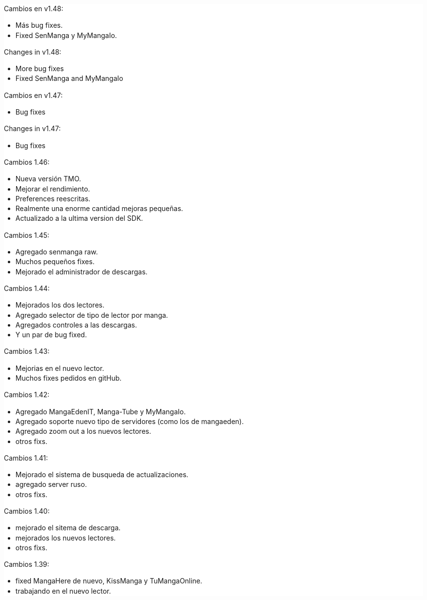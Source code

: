 Cambios en v1.48:
* Más bug fixes.
* Fixed SenManga y MyMangaIo.

Changes in v1.48:
* More bug fixes
* Fixed SenManga and MyMangaIo

Cambios en v1.47:
* Bug fixes

Changes in v1.47:
* Bug fixes

Cambios 1.46:
* Nueva versión TMO.
* Mejorar el rendimiento.
* Preferences reescritas.
* Realmente una enorme cantidad mejoras pequeñas.
* Actualizado a la ultima version del SDK.

Cambios 1.45:
* Agregado senmanga raw.
* Muchos pequeños fixes.
* Mejorado el administrador de descargas.

Cambios 1.44:
* Mejorados los dos lectores.
* Agregado selector de tipo de lector por manga.
* Agregados controles a las descargas.
* Y un par de bug fixed.

Cambios 1.43:
* Mejorias en el nuevo lector.
* Muchos fixes pedidos en gitHub.

Cambios 1.42:
* Agregado MangaEdenIT, Manga-Tube y MyMangaIo.
* Agregado soporte nuevo tipo de servidores (como los de mangaeden).
* Agregado zoom out a los nuevos lectores.
* otros fixs.

Cambios 1.41:
* Mejorado el sistema de busqueda de actualizaciones.
* agregado server ruso.
* otros fixs.

Cambios 1.40:
* mejorado el sitema de descarga.
* mejorados los nuevos lectores.
* otros fixs.

Cambios 1.39:
* fixed MangaHere de nuevo, KissManga y TuMangaOnline.
* trabajando en el nuevo lector.

